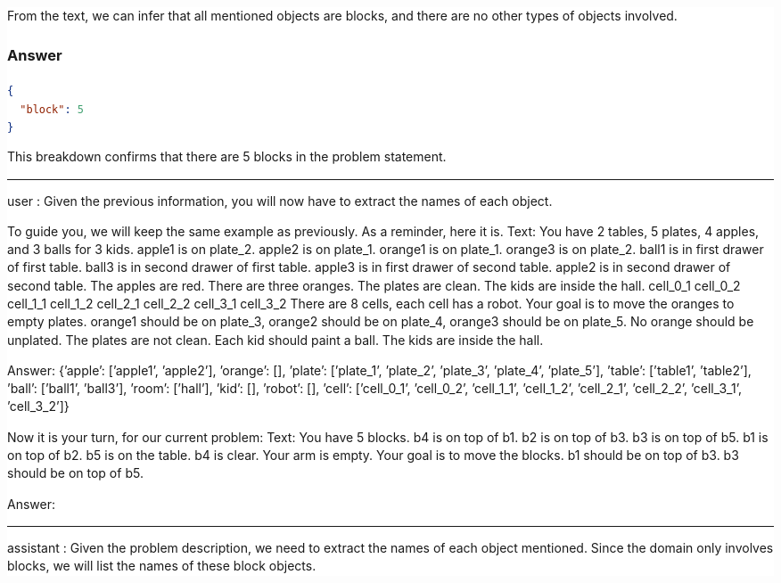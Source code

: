 From the text, we can infer that all mentioned objects are blocks, and there are no other types of objects involved.

### Answer

```json
{
  "block": 5
}
```

This breakdown confirms that there are 5 blocks in the problem statement.

--------------------------------------------------

user : Given the previous information, you will now have to extract the names of each object. 

To guide you, we will keep the same example as previously. As a reminder, here it is.
Text:
You have 2 tables, 5 plates, 4 apples, and 3 balls for 3 kids. apple1 is on plate_2. apple2 is on plate_1. orange1 is on plate_1. orange3 is on plate_2. ball1 is in first drawer of first table. ball3 is in second drawer of first table. apple3 is in first drawer of second table. apple2 is in second drawer of second table. The apples are red. There are three oranges. The plates are clean. The kids are inside the hall. cell_0_1 cell_0_2 cell_1_1 cell_1_2 cell_2_1 cell_2_2 cell_3_1 cell_3_2 There are 8 cells, each cell has a robot. Your goal is to move the oranges to empty plates. orange1 should be on plate_3, orange2 should be on plate_4, orange3 should be on plate_5. No orange should be unplated. The plates are not clean. Each kid should paint a ball. The kids are inside the hall.

Answer:
{’apple’: [’apple1’, ’apple2’], ’orange’: [], ’plate’: [’plate_1’, ’plate_2’, ’plate_3’, ’plate_4’, ’plate_5’], ’table’: [’table1’, ’table2’], ’ball’: [’ball1’, ’ball3’], ’room’: [’hall’], ’kid’: [], ’robot’: [], ’cell’: [’cell_0_1’, ’cell_0_2’, ’cell_1_1’, ’cell_1_2’, ’cell_2_1’, ’cell_2_2’, ’cell_3_1’, ’cell_3_2’]}

Now it is your turn, for our current problem:
Text:
You have 5 blocks. 
b4 is on top of b1. 
b2 is on top of b3. 
b3 is on top of b5. 
b1 is on top of b2. 
b5 is on the table. 
b4 is clear. 
Your arm is empty. 
Your goal is to move the blocks. 
b1 should be on top of b3. 
b3 should be on top of b5. 


Answer:

--------------------------------------------------

assistant : Given the problem description, we need to extract the names of each object mentioned. Since the domain only involves blocks, we will list the names of these block objects.
